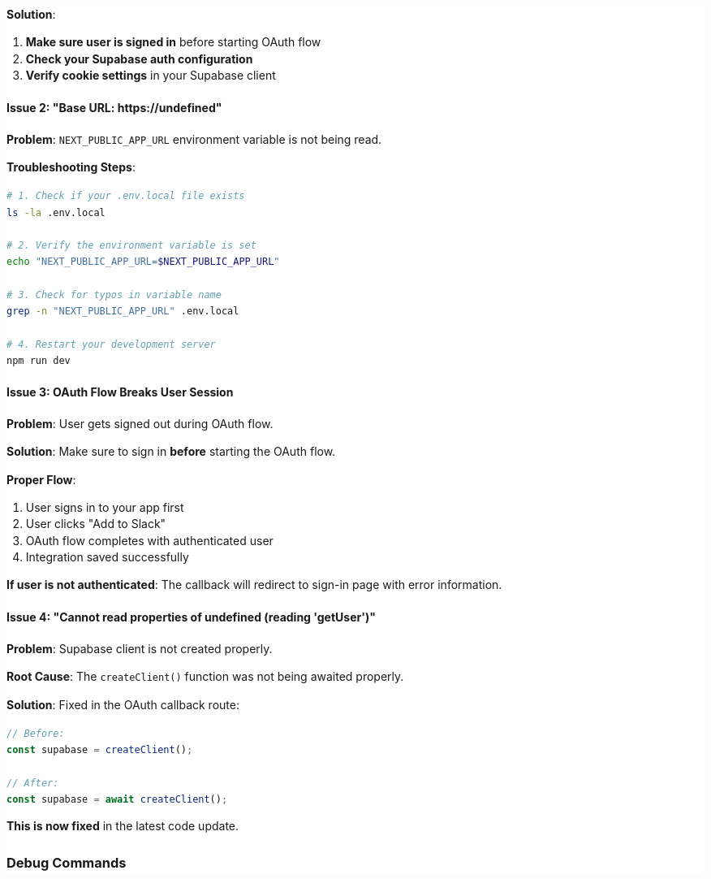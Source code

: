 **Solution**:
1. **Make sure user is signed in** before starting OAuth flow
2. **Check your Supabase auth configuration**
3. **Verify cookie settings** in your Supabase client

#### **Issue 2: "Base URL: https://undefined"**
**Problem**: `NEXT_PUBLIC_APP_URL` environment variable is not being read.

**Troubleshooting Steps**:
```bash
# 1. Check if your .env.local file exists
ls -la .env.local

# 2. Verify the environment variable is set
echo "NEXT_PUBLIC_APP_URL=$NEXT_PUBLIC_APP_URL"

# 3. Check for typos in variable name
grep -n "NEXT_PUBLIC_APP_URL" .env.local

# 4. Restart your development server
npm run dev
```

#### **Issue 3: OAuth Flow Breaks User Session**
**Problem**: User gets signed out during OAuth flow.

**Solution**: Make sure to sign in **before** starting the OAuth flow.

**Proper Flow**:
1. User signs in to your app first
2. User clicks "Add to Slack" 
3. OAuth flow completes with authenticated user
4. Integration saved successfully

**If user is not authenticated**: The callback will redirect to sign-in page with error information.

#### **Issue 4: "Cannot read properties of undefined (reading 'getUser')"**
**Problem**: Supabase client is not created properly.

**Root Cause**: The `createClient()` function was not being awaited properly.

**Solution**: Fixed in the OAuth callback route:
```typescript
// Before: 
const supabase = createClient();

// After:
const supabase = await createClient();
```

**This is now fixed** in the latest code update.

### **Debug Commands**
